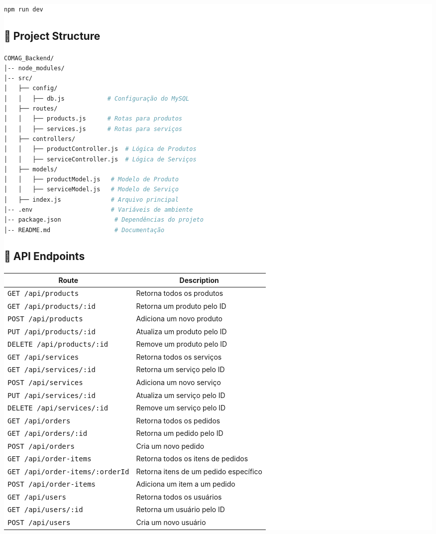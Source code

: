 ```bash
npm run dev
```

<h2 id="structure">📁 Project Structure</h2>

```bash
COMAG_Backend/
│-- node_modules/
│-- src/
│   ├── config/
│   │   ├── db.js            # Configuração do MySQL
│   ├── routes/
│   │   ├── products.js      # Rotas para produtos
│   │   ├── services.js      # Rotas para serviços
│   ├── controllers/
│   │   ├── productController.js  # Lógica de Produtos
│   │   ├── serviceController.js  # Lógica de Serviços
│   ├── models/
│   │   ├── productModel.js   # Modelo de Produto
│   │   ├── serviceModel.js   # Modelo de Serviço
│   ├── index.js              # Arquivo principal
│-- .env                      # Variáveis de ambiente
│-- package.json               # Dependências do projeto
│-- README.md                  # Documentação
```

<h2 id="routes">📍 API Endpoints</h2>

| Route              | Description                                          |
|--------------------|------------------------------------------------------|
| <kbd>GET /api/products</kbd>       | Retorna todos os produtos              |
| <kbd>GET /api/products/:id</kbd>   | Retorna um produto pelo ID             |
| <kbd>POST /api/products</kbd>      | Adiciona um novo produto               |
| <kbd>PUT /api/products/:id</kbd>   | Atualiza um produto pelo ID            |
| <kbd>DELETE /api/products/:id</kbd>| Remove um produto pelo ID              |
| <kbd>GET /api/services</kbd>       | Retorna todos os serviços              |
| <kbd>GET /api/services/:id</kbd>   | Retorna um serviço pelo ID             |
| <kbd>POST /api/services</kbd>      | Adiciona um novo serviço               |
| <kbd>PUT /api/services/:id</kbd>   | Atualiza um serviço pelo ID            |
| <kbd>DELETE /api/services/:id</kbd>| Remove um serviço pelo ID              |
| <kbd>GET /api/orders</kbd>         | Retorna todos os pedidos               |
| <kbd>GET /api/orders/:id</kbd>     | Retorna um pedido pelo ID              |
| <kbd>POST /api/orders</kbd>        | Cria um novo pedido                    |
| <kbd>GET /api/order-items</kbd>    | Retorna todos os itens de pedidos      |
| <kbd>GET /api/order-items/:orderId</kbd> | Retorna itens de um pedido específico |
| <kbd>POST /api/order-items</kbd>   | Adiciona um item a um pedido           |
| <kbd>GET /api/users</kbd>          | Retorna todos os usuários              |
| <kbd>GET /api/users/:id</kbd>      | Retorna um usuário pelo ID             |
| <kbd>POST /api/users</kbd>         | Cria um novo usuário                   |

